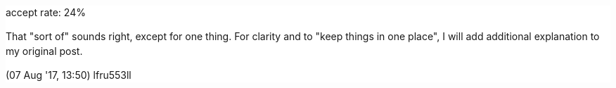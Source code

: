 <span class="accept_rate" title="Rate of the user&#39;s accepted answers">accept rate:</span> <span title="sindy has 110 accepted answers">24%</span></p></div></div><div id="comments-container-63433" class="comments-container"><span id="63434"></span><div id="comment-63434" class="comment"><div id="post-63434-score" class="comment-score"></div><div class="comment-text"><p>That "sort of" sounds right, except for one thing. For clarity and to "keep things in one place", I will add additional explanation to my original post.</p></div><div id="comment-63434-info" class="comment-info"><span class="comment-age">(07 Aug '17, 13:50)</span> <span class="comment-user userinfo">lfru553ll</span></div></div></div><div id="comment-tools-63433" class="comment-tools"></div><div class="clear"></div><div id="comment-63433-form-container" class="comment-form-container"></div><div class="clear"></div></div></td></tr></tbody></table>

</div>

<div class="paginator-container-left">

</div>

</div>

</div>

